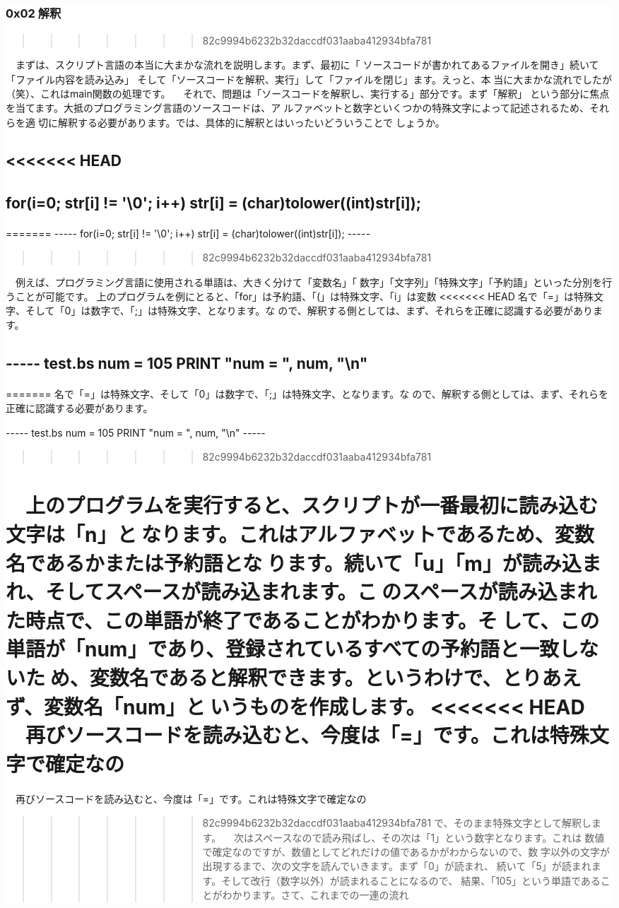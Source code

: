 
### 0x02 解釈
>>>>>>> 82c9994b6232b32daccdf031aaba412934bfa781

　まずは、スクリプト言語の本当に大まかな流れを説明します。まず、最初に「
ソースコードが書かれてあるファイルを開き」続いて「ファイル内容を読み込み」
そして「ソースコードを解釈、実行」して「ファイルを閉じ」ます。えっと、本
当に大まかな流れでしたが（笑）、これはmain関数の処理です。
　それで、問題は「ソースコードを解釈し、実行する」部分です。まず「解釈」
という部分に焦点を当てます。大抵のプログラミング言語のソースコードは、ア
ルファベットと数字といくつかの特殊文字によって記述されるため、それらを適
切に解釈する必要があります。では、具体的に解釈とはいったいどういうことで
しょうか。

<<<<<<< HEAD
-----
for(i=0; str[i] != '\0'; i++)
    str[i] = (char)tolower((int)str[i]);
-----
=======
\-\-\-\-\-
for(i\=0; str[i] !\= '\0'; i++)
    str[i] \= (char)tolower((int)str[i]);
\-\-\-\-\-
>>>>>>> 82c9994b6232b32daccdf031aaba412934bfa781

　例えば、プログラミング言語に使用される単語は、大きく分けて「変数名」「
数字」「文字列」「特殊文字」「予約語」といった分別を行うことが可能です。
上のプログラムを例にとると、「for」は予約語、「(」は特殊文字、「i」は変数
<<<<<<< HEAD
名で「=」は特殊文字、そして「0」は数字で、「;」は特殊文字、となります。な
ので、解釈する側としては、まず、それらを正確に認識する必要があります。

-----  test.bs
num = 105
PRINT "num = ", num, "\n"
-----
=======
名で「\=」は特殊文字、そして「0」は数字で、「;」は特殊文字、となります。な
ので、解釈する側としては、まず、それらを正確に認識する必要があります。

\-\-\-\-\-  test.bs
num \= 105
PRINT "num \= ", num, "\n"
\-\-\-\-\-
>>>>>>> 82c9994b6232b32daccdf031aaba412934bfa781

　上のプログラムを実行すると、スクリプトが一番最初に読み込む文字は「n」と
なります。これはアルファベットであるため、変数名であるかまたは予約語とな
ります。続いて「u」「m」が読み込まれ、そしてスペースが読み込まれます。こ
のスペースが読み込まれた時点で、この単語が終了であることがわかります。そ
して、この単語が「num」であり、登録されているすべての予約語と一致しないた
め、変数名であると解釈できます。というわけで、とりあえず、変数名「num」と
いうものを作成します。
<<<<<<< HEAD
　再びソースコードを読み込むと、今度は「=」です。これは特殊文字で確定なの
=======
　再びソースコードを読み込むと、今度は「\=」です。これは特殊文字で確定なの
>>>>>>> 82c9994b6232b32daccdf031aaba412934bfa781
で、そのまま特殊文字として解釈します。
　次はスペースなので読み飛ばし、その次は「1」という数字となります。これは
数値で確定なのですが、数値としてどれだけの値であるかがわからないので、数
字以外の文字が出現するまで、次の文字を読んでいきます。まず「0」が読まれ、
続いて「5」が読まれます。そして改行（数字以外）が読まれることになるので、
結果、「105」という単語であることがわかります。さて、これまでの一連の流れ